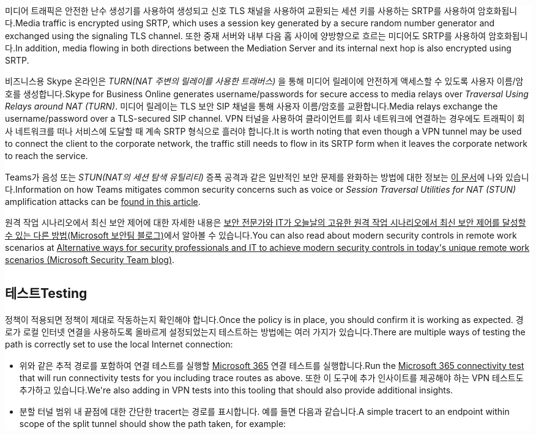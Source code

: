 <span data-ttu-id="2e157-256">미디어 트래픽은 안전한 난수 생성기를 사용하여 생성되고 신호 TLS 채널을 사용하여 교환되는 세션 키를 사용하는 SRTP를 사용하여 암호화됩니다.</span><span class="sxs-lookup"><span data-stu-id="2e157-256">Media traffic is encrypted using SRTP, which uses a session key generated by a secure random number generator and exchanged using the signaling TLS channel.</span></span> <span data-ttu-id="2e157-257">또한 중재 서버와 내부 다음 홉 사이에 양방향으로 흐르는 미디어도 SRTP를 사용하여 암호화됩니다.</span><span class="sxs-lookup"><span data-stu-id="2e157-257">In addition, media flowing in both directions between the Mediation Server and its internal next hop is also encrypted using SRTP.</span></span>

<span data-ttu-id="2e157-258">비즈니스용 Skype 온라인은 _TURN(NAT 주변의 릴레이를 사용한 트래버스)_ 을 통해 미디어 릴레이에 안전하게 액세스할 수 있도록 사용자 이름/암호를 생성합니다.</span><span class="sxs-lookup"><span data-stu-id="2e157-258">Skype for Business Online generates username/passwords for secure access to media relays over _Traversal Using Relays around NAT (TURN)_.</span></span> <span data-ttu-id="2e157-259">미디어 릴레이는 TLS 보안 SIP 채널을 통해 사용자 이름/암호를 교환합니다.</span><span class="sxs-lookup"><span data-stu-id="2e157-259">Media relays exchange the username/password over a TLS-secured SIP channel.</span></span> <span data-ttu-id="2e157-260">VPN 터널을 사용하여 클라이언트를 회사 네트워크에 연결하는 경우에도 트래픽이 회사 네트워크를 떠나 서비스에 도달할 때 계속 SRTP 형식으로 흘러야 합니다.</span><span class="sxs-lookup"><span data-stu-id="2e157-260">It is worth noting that even though a VPN tunnel may be used to connect the client to the corporate network, the traffic still needs to flow in its SRTP form when it leaves the corporate network to reach the service.</span></span>

<span data-ttu-id="2e157-261">Teams가 음성 또는 _STUN(NAT의 세션 탐색 유틸리티)_ 증폭 공격과 같은 일반적인 보안 문제를 완화하는 방법에 대한 정보는 [이 문서](https://docs.microsoft.com/openspecs/office_protocols/ms-ice2/69525351-8c68-4864-b8a6-04bfbc87785c)에 나와 있습니다.</span><span class="sxs-lookup"><span data-stu-id="2e157-261">Information on how Teams mitigates common security concerns such as voice or _Session Traversal Utilities for NAT (STUN)_ amplification attacks can be [found in this article](https://docs.microsoft.com/openspecs/office_protocols/ms-ice2/69525351-8c68-4864-b8a6-04bfbc87785c).</span></span>

<span data-ttu-id="2e157-262">원격 작업 시나리오에서 최신 보안 제어에 대한 자세한 내용은 [보안 전문가와 IT가 오늘날의 고유한 원격 작업 시나리오에서 최신 보안 제어를 달성할 수 있는 다른 방법(Microsoft 보안팀 블로그)](https://www.microsoft.com/security/blog/2020/03/26/alternative-security-professionals-it-achieve-modern-security-controls-todays-unique-remote-work-scenarios/)에서 알아볼 수 있습니다.</span><span class="sxs-lookup"><span data-stu-id="2e157-262">You can also read about modern security controls in remote work scenarios at [Alternative ways for security professionals and IT to achieve modern security controls in today's unique remote work scenarios (Microsoft Security Team blog)](https://www.microsoft.com/security/blog/2020/03/26/alternative-security-professionals-it-achieve-modern-security-controls-todays-unique-remote-work-scenarios/).</span></span>

## <a name="testing"></a><span data-ttu-id="2e157-263">테스트</span><span class="sxs-lookup"><span data-stu-id="2e157-263">Testing</span></span>

<span data-ttu-id="2e157-264">정책이 적용되면 정책이 제대로 작동하는지 확인해야 합니다.</span><span class="sxs-lookup"><span data-stu-id="2e157-264">Once the policy is in place, you should confirm it is working as expected.</span></span> <span data-ttu-id="2e157-265">경로가 로컬 인터넷 연결을 사용하도록 올바르게 설정되었는지 테스트하는 방법에는 여러 가지가 있습니다.</span><span class="sxs-lookup"><span data-stu-id="2e157-265">There are multiple ways of testing the path is correctly set to use the local Internet connection:</span></span>

- <span data-ttu-id="2e157-266">위와 같은 추적 경로를 포함하여 연결 테스트를 실행할 [Microsoft 365](https://aka.ms/netonboard) 연결 테스트를 실행합니다.</span><span class="sxs-lookup"><span data-stu-id="2e157-266">Run the [Microsoft 365 connectivity test](https://aka.ms/netonboard) that will run connectivity tests for you including trace routes as above.</span></span> <span data-ttu-id="2e157-267">또한 이 도구에 추가 인사이트를 제공해야 하는 VPN 테스트도 추가하고 있습니다.</span><span class="sxs-lookup"><span data-stu-id="2e157-267">We're also adding in VPN tests into this tooling that should also provide additional insights.</span></span>

- <span data-ttu-id="2e157-268">분할 터널 범위 내 끝점에 대한 간단한 tracert는 경로를 표시합니다. 예를 들면 다음과 같습니다.</span><span class="sxs-lookup"><span data-stu-id="2e157-268">A simple tracert to an endpoint within scope of the split tunnel should show the path taken, for example:</span></span>
